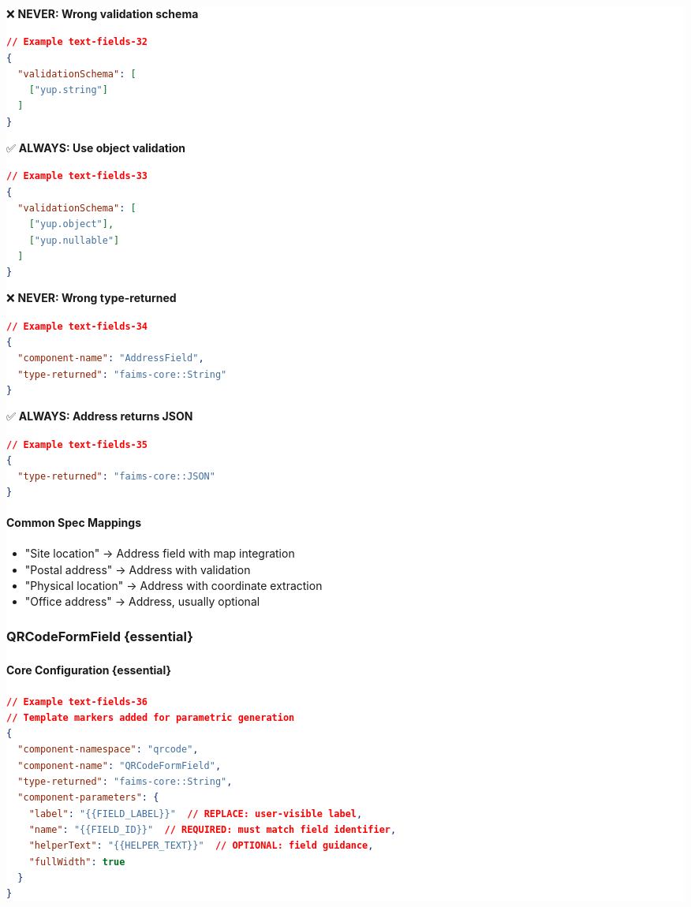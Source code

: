 ❌ **NEVER: Wrong validation schema**
```json
// Example text-fields-32
{
  "validationSchema": [
    ["yup.string"]
  ]
}
```
✅ **ALWAYS: Use object validation**
```json
// Example text-fields-33
{
  "validationSchema": [
    ["yup.object"],
    ["yup.nullable"]
  ]
}
```

❌ **NEVER: Wrong type-returned**
```json
// Example text-fields-34
{
  "component-name": "AddressField",
  "type-returned": "faims-core::String"
}
```
✅ **ALWAYS: Address returns JSON**
```json
// Example text-fields-35
{
  "type-returned": "faims-core::JSON"
}
```


#### Common Spec Mappings
- "Site location" → Address field with map integration
- "Postal address" → Address with validation
- "Physical location" → Address with coordinate extraction
- "Office address" → Address, usually optional

### QRCodeFormField {essential}


#### Core Configuration {essential}
```json
// Example text-fields-36
// Template markers added for parametric generation
{
  "component-namespace": "qrcode",
  "component-name": "QRCodeFormField",
  "type-returned": "faims-core::String",
  "component-parameters": {
    "label": "{{FIELD_LABEL}}"  // REPLACE: user-visible label,
    "name": "{{FIELD_ID}}"  // REQUIRED: must match field identifier,
    "helperText": "{{HELPER_TEXT}}"  // OPTIONAL: field guidance,
    "fullWidth": true
  }
}
```
